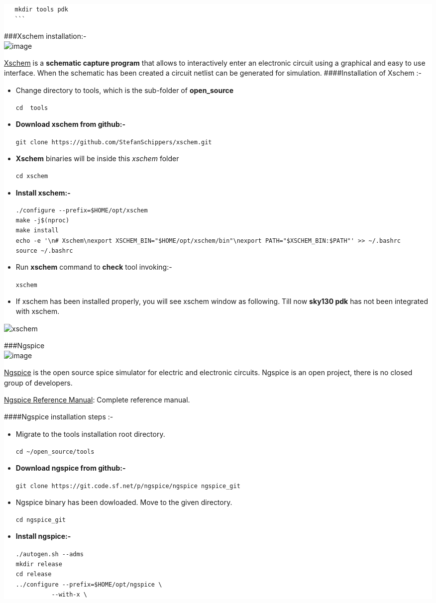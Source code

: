        mkdir tools pdk  
       ```  
###Xschem installation:-  
![image](https://user-images.githubusercontent.com/43693407/143311382-8cd3c1c9-dd07-4179-892d-52e9cf71e5a7.png)  

[Xschem](http://repo.hu/projects/xschem/xschem_man/xschem_man.html) is a **schematic capture program** that allows to interactively enter an electronic circuit using a graphical and easy to use interface. When the schematic has been created a circuit netlist can be generated for simulation.
####Installation of Xschem :-
- Change directory to tools, which is the sub-folder of **open_source**  
  ```  
  cd  tools   
  ```  
 - **Download xschem from github:-**  
   ```  
   git clone https://github.com/StefanSchippers/xschem.git   
   ```
 - **Xschem** binaries will be inside this *xschem* folder  
   ```  
   cd xschem  
   ```  
 - **Install xschem:-**  
   ```  
   ./configure --prefix=$HOME/opt/xschem
   make -j$(nproc)
   make install
   echo -e '\n# Xschem\nexport XSCHEM_BIN="$HOME/opt/xschem/bin"\nexport PATH="$XSCHEM_BIN:$PATH"' >> ~/.bashrc
   source ~/.bashrc
   ```  
 - Run **xschem** command to **check** tool invoking:-	
   ```  
   xschem	
   ```    
 - If xschem has been installed properly, you will see xschem window as following. Till now **sky130 pdk** has not been integrated with xschem.

![xschem](image/1_xschem.png)   

###Ngspice  
![image](https://user-images.githubusercontent.com/49194847/138070431-d95ce371-db3b-43a1-8dbe-fa85bff53625.png)

[Ngspice](http://ngspice.sourceforge.net/devel.html) is the open source spice simulator for electric and electronic circuits. Ngspice is an open project, there is no closed group of developers.

[Ngspice Reference Manual](http://ngspice.sourceforge.net/docs/ngspice-manual.pdf): Complete reference manual.

####Ngspice installation steps :- 
- Migrate to the tools installation root directory.  
  ```  
  cd ~/open_source/tools  
  ```  
 - **Download ngspice from github:-**  
   ```  
   git clone https://git.code.sf.net/p/ngspice/ngspice ngspice_git  
   ```   
 - Ngspice binary has been dowloaded. Move to the given directory.  
   ```  
   cd ngspice_git  
   ```  
 - **Install ngspice:-**  
   ```  
   ./autogen.sh --adms  
   mkdir release  
   cd release  
   ../configure --prefix=$HOME/opt/ngspice \
             --with-x \
   ```